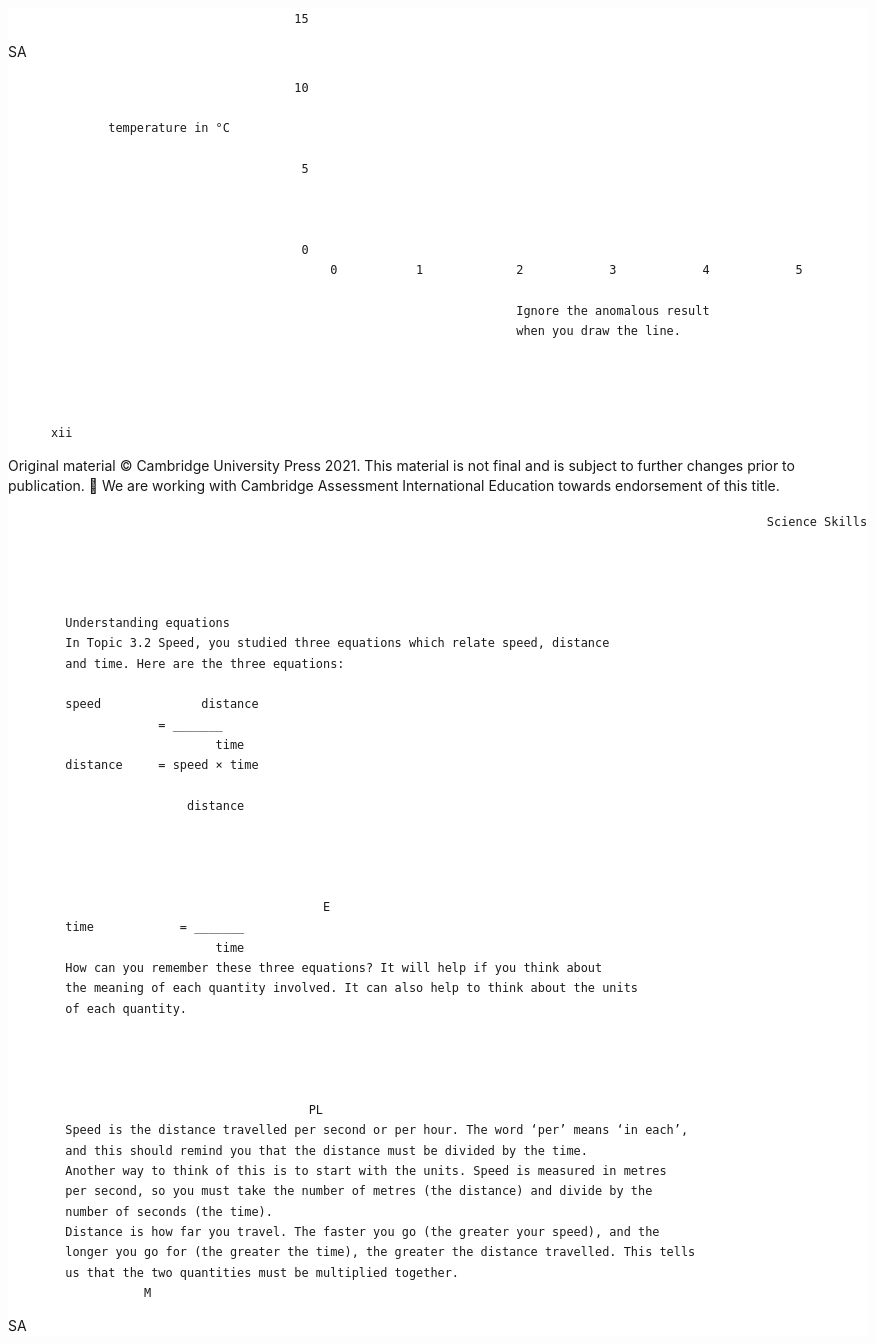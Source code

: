                                             15
SA

                                            10

                  temperature in °C

                                             5



                                             0
                                                 0           1             2            3            4            5

                                                                           Ignore the anomalous result
                                                                           when you draw the line.




          xii
Original material © Cambridge University Press 2021. This material is not final and is subject to further changes prior to publication.
              We are working with Cambridge Assessment International Education towards endorsement of this title.

                                                                                                              Science Skills




            Understanding equations
            In Topic 3.2 Speed, you studied three equations which relate speed, distance
            and time. Here are the three equations:

            speed	         ​​  distance
                         = _______      ​​ 
                                 time
            distance	 = speed × time

                           ​​  distance




                                                E
            time	        = _______      ​​ 
                                 time
            How can you remember these three equations? It will help if you think about
            the meaning of each quantity involved. It can also help to think about the units
            of each quantity.




                                              PL
            Speed is the distance travelled per second or per hour. The word ‘per’ means ‘in each’,
            and this should remind you that the distance must be divided by the time.
            Another way to think of this is to start with the units. Speed is measured in metres
            per second, so you must take the number of metres (the distance) and divide by the
            number of seconds (the time).
            Distance is how far you travel. The faster you go (the greater your speed), and the
            longer you go for (the greater the time), the greater the distance travelled. This tells
            us that the two quantities must be multiplied together.
                       M
SA

